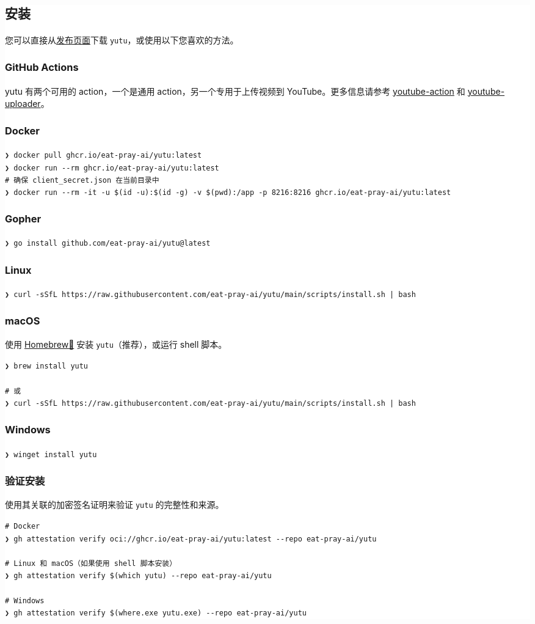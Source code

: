 ## 安装

您可以直接从[发布页面](https://github.com/eat-pray-ai/yutu/releases/latest)下载 `yutu`，或使用以下您喜欢的方法。

### GitHub Actions

yutu 有两个可用的 action，一个是通用 action，另一个专用于上传视频到 YouTube。更多信息请参考 [youtube-action](https://github.com/eat-pray-ai/youtube-action) 和 [youtube-uploader](https://github.com/eat-pray-ai/youtube-uploader)。

### Docker

```shell
❯ docker pull ghcr.io/eat-pray-ai/yutu:latest
❯ docker run --rm ghcr.io/eat-pray-ai/yutu:latest
# 确保 client_secret.json 在当前目录中
❯ docker run --rm -it -u $(id -u):$(id -g) -v $(pwd):/app -p 8216:8216 ghcr.io/eat-pray-ai/yutu:latest
```

### Gopher

```shell
❯ go install github.com/eat-pray-ai/yutu@latest
```

### Linux

```shell
❯ curl -sSfL https://raw.githubusercontent.com/eat-pray-ai/yutu/main/scripts/install.sh | bash
```

### macOS

使用 [Homebrew🍺](https://brew.sh/) 安装 `yutu`（推荐），或运行 shell 脚本。

```shell
❯ brew install yutu

# 或
❯ curl -sSfL https://raw.githubusercontent.com/eat-pray-ai/yutu/main/scripts/install.sh | bash
```

### Windows

```shell
❯ winget install yutu
```

### 验证安装

使用其关联的加密签名证明来验证 `yutu` 的完整性和来源。

```shell
# Docker
❯ gh attestation verify oci://ghcr.io/eat-pray-ai/yutu:latest --repo eat-pray-ai/yutu

# Linux 和 macOS（如果使用 shell 脚本安装）
❯ gh attestation verify $(which yutu) --repo eat-pray-ai/yutu

# Windows
❯ gh attestation verify $(where.exe yutu.exe) --repo eat-pray-ai/yutu
```
